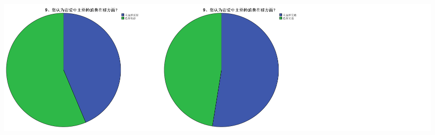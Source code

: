 <img src="大学生恋爱数据分析.assets\image-20220525202517298.png" alt="image-20220525202517298" style="zoom:50%;" />



<img src="大学生恋爱数据分析.assets\image-20220525202523851.png" alt="image-20220525202523851" style="zoom:50%;" />
